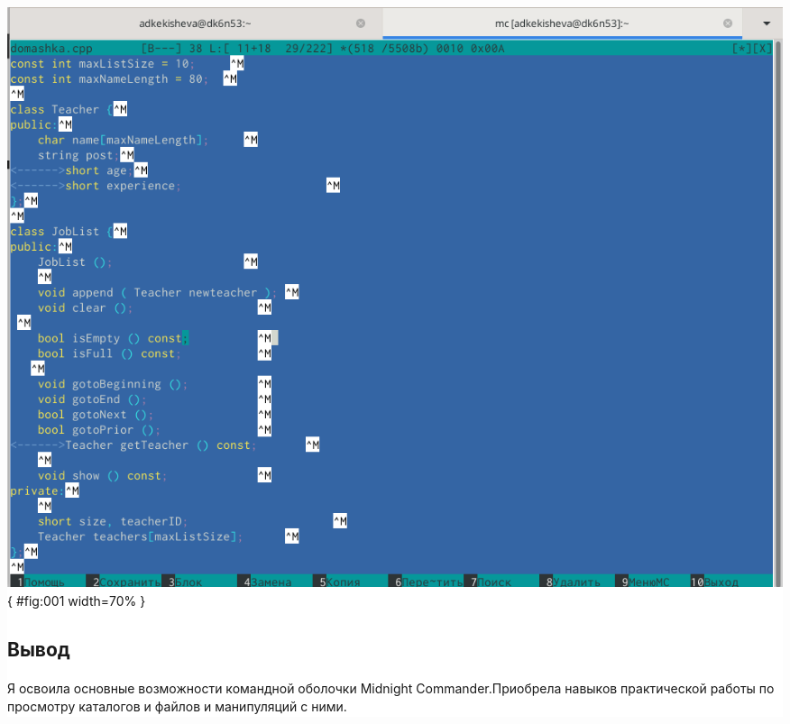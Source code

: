 ![Рисунок 32](image/35.png){ #fig:001 width=70% }

## Вывод
Я освоила основные возможности командной оболочки Midnight Commander.Приобрела навыков практической работы по просмотру каталогов и файлов и манипуляций с ними.
 
